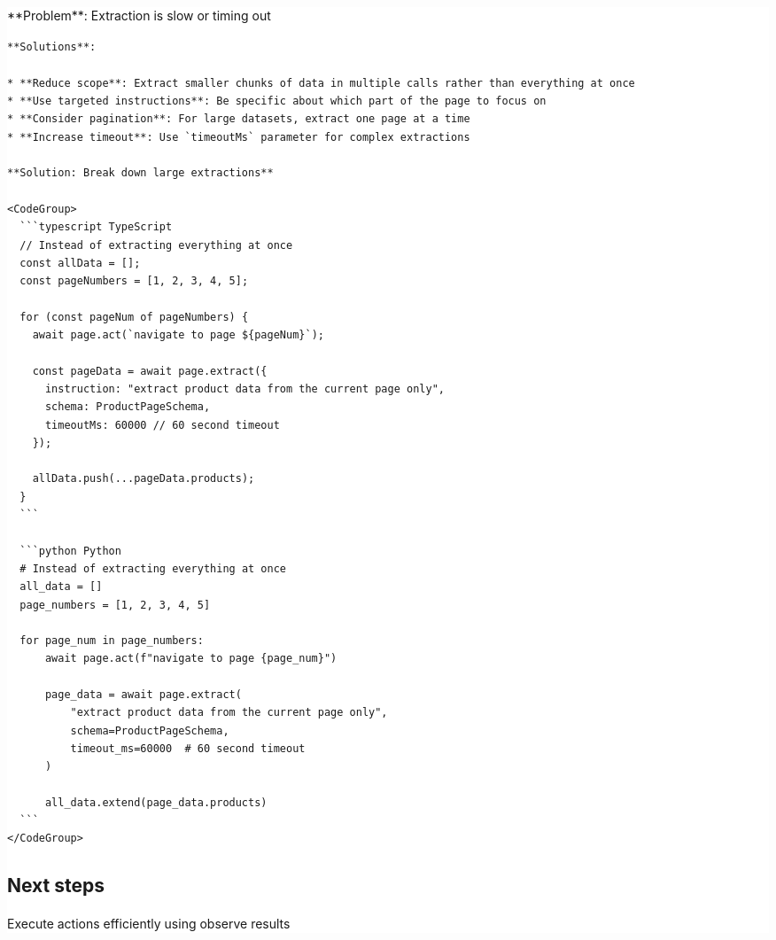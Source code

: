   <Accordion title="Performance issues">
    **Problem**: Extraction is slow or timing out

    **Solutions**:

    * **Reduce scope**: Extract smaller chunks of data in multiple calls rather than everything at once
    * **Use targeted instructions**: Be specific about which part of the page to focus on
    * **Consider pagination**: For large datasets, extract one page at a time
    * **Increase timeout**: Use `timeoutMs` parameter for complex extractions

    **Solution: Break down large extractions**

    <CodeGroup>
      ```typescript TypeScript
      // Instead of extracting everything at once
      const allData = [];
      const pageNumbers = [1, 2, 3, 4, 5];

      for (const pageNum of pageNumbers) {
        await page.act(`navigate to page ${pageNum}`);
        
        const pageData = await page.extract({
          instruction: "extract product data from the current page only",
          schema: ProductPageSchema,
          timeoutMs: 60000 // 60 second timeout
        });
        
        allData.push(...pageData.products);
      }
      ```

      ```python Python
      # Instead of extracting everything at once
      all_data = []
      page_numbers = [1, 2, 3, 4, 5]

      for page_num in page_numbers:
          await page.act(f"navigate to page {page_num}")
          
          page_data = await page.extract(
              "extract product data from the current page only",
              schema=ProductPageSchema,
              timeout_ms=60000  # 60 second timeout
          )
          
          all_data.extend(page_data.products)
      ```
    </CodeGroup>
  </Accordion>
</AccordionGroup>

## Next steps

<CardGroup cols={2}>
  <Card title="Act" icon="play" href="/basics/act">
    Execute actions efficiently using observe results
  </Card>

